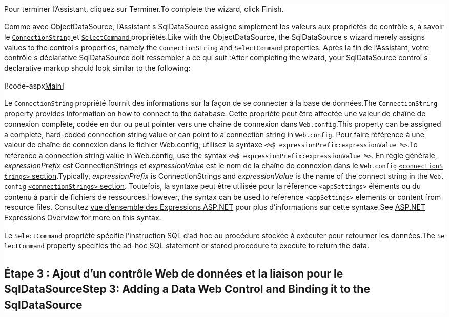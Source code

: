 
<span data-ttu-id="a6c42-191">Pour terminer l’Assistant, cliquez sur Terminer.</span><span class="sxs-lookup"><span data-stu-id="a6c42-191">To complete the wizard, click Finish.</span></span>

<span data-ttu-id="a6c42-192">Comme avec ObjectDataSource, l’Assistant s SqlDataSource assigne simplement les valeurs aux propriétés de contrôle s, à savoir le [ `ConnectionString` ](https://msdn.microsoft.com/en-us/library/system.web.ui.webcontrols.sqldatasource.connectionstring.aspx) et [ `SelectCommand` ](https://msdn.microsoft.com/en-us/library/system.web.ui.webcontrols.sqldatasource.selectcommand.aspx) propriétés.</span><span class="sxs-lookup"><span data-stu-id="a6c42-192">Like with the ObjectDataSource, the SqlDataSource s wizard merely assigns values to the control s properties, namely the [`ConnectionString`](https://msdn.microsoft.com/en-us/library/system.web.ui.webcontrols.sqldatasource.connectionstring.aspx) and [`SelectCommand`](https://msdn.microsoft.com/en-us/library/system.web.ui.webcontrols.sqldatasource.selectcommand.aspx) properties.</span></span> <span data-ttu-id="a6c42-193">Après la fin de l’Assistant, votre contrôle s déclarative SqlDataSource doit ressembler à ce qui suit :</span><span class="sxs-lookup"><span data-stu-id="a6c42-193">After completing the wizard, your SqlDataSource control s declarative markup should look similar to the following:</span></span>


[!code-aspx[Main](querying-data-with-the-sqldatasource-control-vb/samples/sample2.aspx)]

<span data-ttu-id="a6c42-194">Le `ConnectionString` propriété fournit des informations sur la façon de se connecter à la base de données.</span><span class="sxs-lookup"><span data-stu-id="a6c42-194">The `ConnectionString` property provides information on how to connect to the database.</span></span> <span data-ttu-id="a6c42-195">Cette propriété peut être affectée une valeur de chaîne de connexion complète, codée en dur ou peut pointer vers une chaîne de connexion dans `Web.config`.</span><span class="sxs-lookup"><span data-stu-id="a6c42-195">This property can be assigned a complete, hard-coded connection string value or can point to a connection string in `Web.config`.</span></span> <span data-ttu-id="a6c42-196">Pour faire référence à une valeur de chaîne de connexion dans le fichier Web.config, utilisez la syntaxe `<%$ expressionPrefix:expressionValue %>`.</span><span class="sxs-lookup"><span data-stu-id="a6c42-196">To reference a connection string value in Web.config, use the syntax `<%$ expressionPrefix:expressionValue %>`.</span></span> <span data-ttu-id="a6c42-197">En règle générale, *expressionPrefix* est ConnectionStrings et *expressionValue* est le nom de la chaîne de connexion dans le `Web.config` [ `<connectionStrings>` section](https://msdn.microsoft.com/en-us/library/bf7sd233.aspx).</span><span class="sxs-lookup"><span data-stu-id="a6c42-197">Typically, *expressionPrefix* is ConnectionStrings and *expressionValue* is the name of the connect string in the `Web.config` [`<connectionStrings>` section](https://msdn.microsoft.com/en-us/library/bf7sd233.aspx).</span></span> <span data-ttu-id="a6c42-198">Toutefois, la syntaxe peut être utilisée pour la référence `<appSettings>` éléments ou du contenu à partir de fichiers de ressources.</span><span class="sxs-lookup"><span data-stu-id="a6c42-198">However, the syntax can be used to reference `<appSettings>` elements or content from resource files.</span></span> <span data-ttu-id="a6c42-199">Consultez [vue d’ensemble des Expressions ASP.NET](https://msdn.microsoft.com/en-us/library/d5bd1tad.aspx) pour plus d’informations sur cette syntaxe.</span><span class="sxs-lookup"><span data-stu-id="a6c42-199">See [ASP.NET Expressions Overview](https://msdn.microsoft.com/en-us/library/d5bd1tad.aspx) for more on this syntax.</span></span>

<span data-ttu-id="a6c42-200">Le `SelectCommand` propriété spécifie l’instruction SQL d’ad hoc ou procédure stockée à exécuter pour retourner les données.</span><span class="sxs-lookup"><span data-stu-id="a6c42-200">The `SelectCommand` property specifies the ad-hoc SQL statement or stored procedure to execute to return the data.</span></span>

## <a name="step-3-adding-a-data-web-control-and-binding-it-to-the-sqldatasource"></a><span data-ttu-id="a6c42-201">Étape 3 : Ajout d’un contrôle Web de données et la liaison pour le SqlDataSource</span><span class="sxs-lookup"><span data-stu-id="a6c42-201">Step 3: Adding a Data Web Control and Binding it to the SqlDataSource</span></span>
